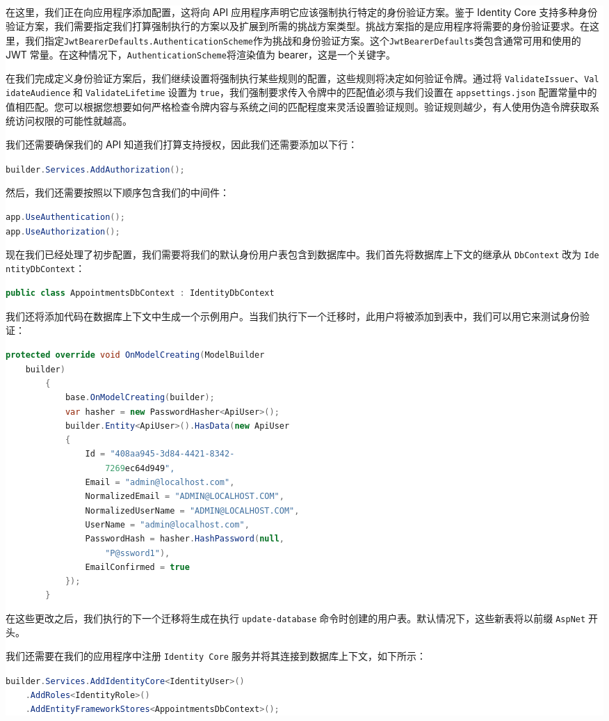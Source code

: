 在这里，我们正在向应用程序添加配置，这将向 API 应用程序声明它应该强制执行特定的身份验证方案。鉴于 Identity Core 支持多种身份验证方案，我们需要指定我们打算强制执行的方案以及扩展到所需的挑战方案类型。挑战方案指的是应用程序将需要的身份验证要求。在这里，我们指定`JwtBearerDefaults.AuthenticationScheme`作为挑战和身份验证方案。这个`JwtBearerDefaults`类包含通常可用和使用的 JWT 常量。在这种情况下，`AuthenticationScheme`将渲染值为 bearer，这是一个关键字。

在我们完成定义身份验证方案后，我们继续设置将强制执行某些规则的配置，这些规则将决定如何验证令牌。通过将 `ValidateIssuer`、`ValidateAudience` 和 `ValidateLifetime` 设置为 `true`，我们强制要求传入令牌中的匹配值必须与我们设置在 `appsettings.json` 配置常量中的值相匹配。您可以根据您想要如何严格检查令牌内容与系统之间的匹配程度来灵活设置验证规则。验证规则越少，有人使用伪造令牌获取系统访问权限的可能性就越高。

我们还需要确保我们的 API 知道我们打算支持授权，因此我们还需要添加以下行：

```cs
builder.Services.AddAuthorization();
```

然后，我们还需要按照以下顺序包含我们的中间件：

```cs
app.UseAuthentication();
app.UseAuthorization();
```

现在我们已经处理了初步配置，我们需要将我们的默认身份用户表包含到数据库中。我们首先将数据库上下文的继承从 `DbContext` 改为 `IdentityDbContext`：

```cs
public class AppointmentsDbContext : IdentityDbContext
```

我们还将添加代码在数据库上下文中生成一个示例用户。当我们执行下一个迁移时，此用户将被添加到表中，我们可以用它来测试身份验证：

```cs
protected override void OnModelCreating(ModelBuilder
    builder)
        {
            base.OnModelCreating(builder);
            var hasher = new PasswordHasher<ApiUser>();
            builder.Entity<ApiUser>().HasData(new ApiUser
            {
                Id = "408aa945-3d84-4421-8342-
                    7269ec64d949",
                Email = "admin@localhost.com",
                NormalizedEmail = "ADMIN@LOCALHOST.COM",
                NormalizedUserName = "ADMIN@LOCALHOST.COM",
                UserName = "admin@localhost.com",
                PasswordHash = hasher.HashPassword(null,
                    "P@ssword1"),
                EmailConfirmed = true
            });
        }
```

在这些更改之后，我们执行的下一个迁移将生成在执行 `update-database` 命令时创建的用户表。默认情况下，这些新表将以前缀 `AspNet` 开头。

我们还需要在我们的应用程序中注册 `Identity Core` 服务并将其连接到数据库上下文，如下所示：

```cs
builder.Services.AddIdentityCore<IdentityUser>()
    .AddRoles<IdentityRole>()
    .AddEntityFrameworkStores<AppointmentsDbContext>();
```
